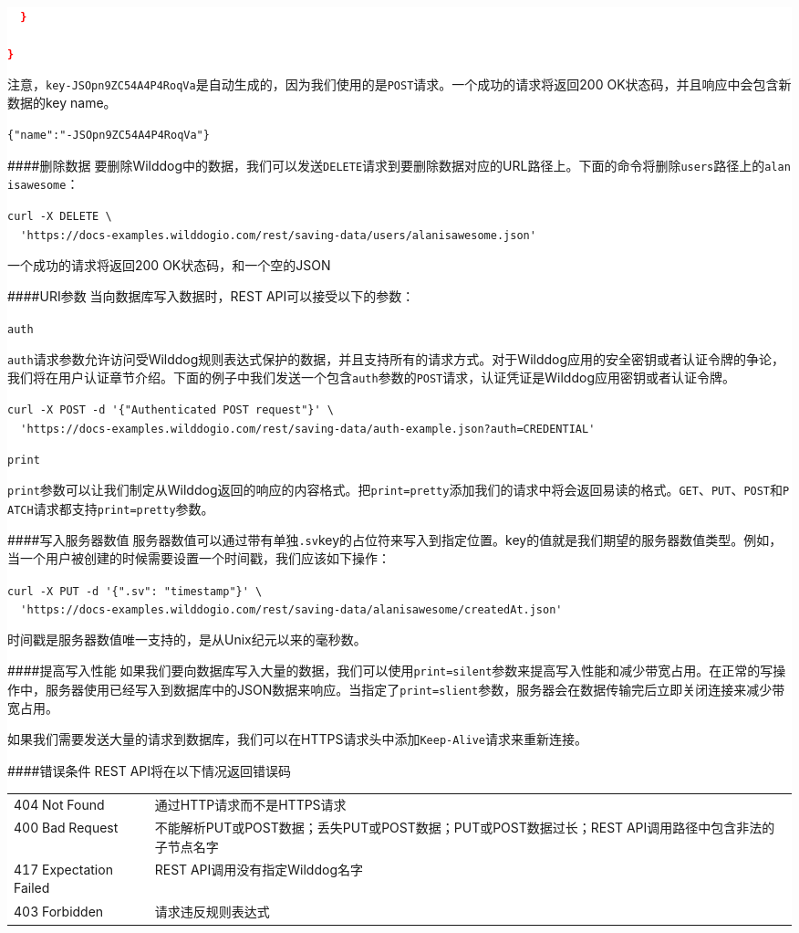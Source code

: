 ```json
  }

}

```
注意，`key-JSOpn9ZC54A4P4RoqVa`是自动生成的，因为我们使用的是`POST`请求。一个成功的请求将返回200 OK状态码，并且响应中会包含新数据的key name。
```
{"name":"-JSOpn9ZC54A4P4RoqVa"}
```

####删除数据
要删除Wilddog中的数据，我们可以发送`DELETE`请求到要删除数据对应的URL路径上。下面的命令将删除`users`路径上的`alanisawesome`：
```
curl -X DELETE \
  'https://docs-examples.wilddogio.com/rest/saving-data/users/alanisawesome.json'
```
一个成功的请求将返回200 OK状态码，和一个空的JSON

####URI参数
当向数据库写入数据时，REST API可以接受以下的参数：

`auth`

`auth`请求参数允许访问受Wilddog规则表达式保护的数据，并且支持所有的请求方式。对于Wilddog应用的安全密钥或者认证令牌的争论，我们将在用户认证章节介绍。下面的例子中我们发送一个包含`auth`参数的`POST`请求，认证凭证是Wilddog应用密钥或者认证令牌。
```
curl -X POST -d '{"Authenticated POST request"}' \
  'https://docs-examples.wilddogio.com/rest/saving-data/auth-example.json?auth=CREDENTIAL'
```

`print`

`print`参数可以让我们制定从Wilddog返回的响应的内容格式。把`print=pretty`添加我们的请求中将会返回易读的格式。`GET`、`PUT`、`POST`和`PATCH`请求都支持`print=pretty`参数。

####写入服务器数值
服务器数值可以通过带有单独`.sv`key的占位符来写入到指定位置。key的值就是我们期望的服务器数值类型。例如，当一个用户被创建的时候需要设置一个时间戳，我们应该如下操作：
```
curl -X PUT -d '{".sv": "timestamp"}' \
  'https://docs-examples.wilddogio.com/rest/saving-data/alanisawesome/createdAt.json'
```
时间戳是服务器数值唯一支持的，是从Unix纪元以来的毫秒数。

####提高写入性能
如果我们要向数据库写入大量的数据，我们可以使用`print=silent`参数来提高写入性能和减少带宽占用。在正常的写操作中，服务器使用已经写入到数据库中的JSON数据来响应。当指定了`print=slient`参数，服务器会在数据传输完后立即关闭连接来减少带宽占用。

如果我们需要发送大量的请求到数据库，我们可以在HTTPS请求头中添加`Keep-Alive`请求来重新连接。

####错误条件
REST API将在以下情况返回错误码

 |    |     | 
 | ----    |    ---- | 
 | 404 Not Found		|	通过HTTP请求而不是HTTPS请求 | 
 | 400 Bad Request		|	不能解析PUT或POST数据；丢失PUT或POST数据；PUT或POST数据过长；REST API调用路径中包含非法的子节点名字 | 
 | 417 Expectation Failed	|	REST API调用没有指定Wilddog名字 | 
 | 403 Forbidden		|	请求违反规则表达式 | 
